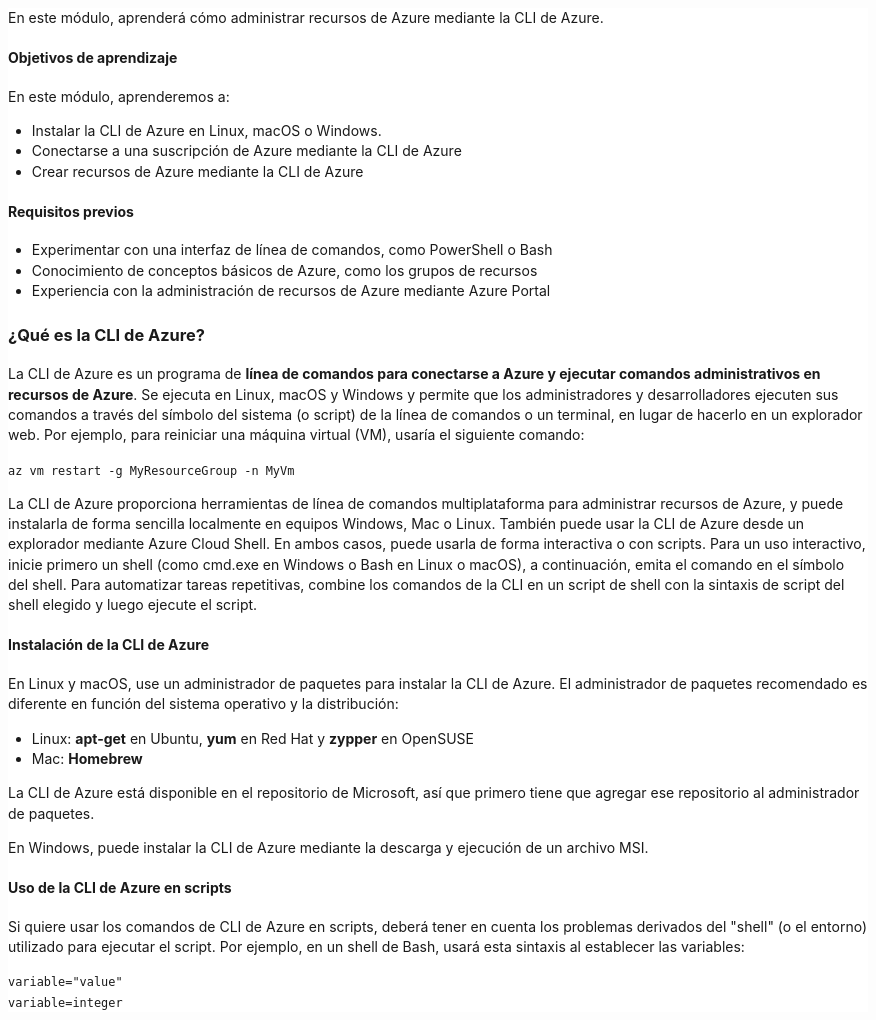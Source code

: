 En este módulo, aprenderá cómo administrar recursos de Azure mediante la CLI de Azure.

#### Objetivos de aprendizaje

En este módulo, aprenderemos a:

- Instalar la CLI de Azure en Linux, macOS o Windows.
- Conectarse a una suscripción de Azure mediante la CLI de Azure
- Crear recursos de Azure mediante la CLI de Azure

#### Requisitos previos

- Experimentar con una interfaz de línea de comandos, como PowerShell o Bash
- Conocimiento de conceptos básicos de Azure, como los grupos de recursos
- Experiencia con la administración de recursos de Azure mediante Azure Portal

### ¿Qué es la CLI de Azure?

La CLI de Azure es un programa de **línea de comandos para conectarse a Azure y ejecutar comandos administrativos en recursos de Azure**. Se ejecuta en Linux, macOS y Windows y permite que los administradores y desarrolladores ejecuten sus comandos a través del símbolo del sistema (o script) de la línea de comandos o un terminal, en lugar de hacerlo en un explorador web. Por ejemplo, para reiniciar una máquina virtual (VM), usaría el siguiente comando:

```Azure CLI
az vm restart -g MyResourceGroup -n MyVm
```

La CLI de Azure proporciona herramientas de línea de comandos multiplataforma para administrar recursos de Azure, y puede instalarla de forma sencilla localmente en equipos Windows, Mac o Linux. También puede usar la CLI de Azure desde un explorador mediante Azure Cloud Shell. En ambos casos, puede usarla de forma interactiva o con scripts. Para un uso interactivo, inicie primero un shell (como cmd.exe en Windows o Bash en Linux o macOS), a continuación, emita el comando en el símbolo del shell. Para automatizar tareas repetitivas, combine los comandos de la CLI en un script de shell con la sintaxis de script del shell elegido y luego ejecute el script.

#### Instalación de la CLI de Azure

En Linux y macOS, use un administrador de paquetes para instalar la CLI de Azure. El administrador de paquetes recomendado es diferente en función del sistema operativo y la distribución:

- Linux: **apt-get** en Ubuntu, **yum** en Red Hat y **zypper** en OpenSUSE
- Mac: **Homebrew**

La CLI de Azure está disponible en el repositorio de Microsoft, así que primero tiene que agregar ese repositorio al administrador de paquetes.

En Windows, puede instalar la CLI de Azure mediante la descarga y ejecución de un archivo MSI.

#### Uso de la CLI de Azure en scripts

Si quiere usar los comandos de CLI de Azure en scripts, deberá tener en cuenta los problemas derivados del "shell" (o el entorno) utilizado para ejecutar el script. Por ejemplo, en un shell de Bash, usará esta sintaxis al establecer las variables:

```Azure CLI
variable="value"
variable=integer
```
